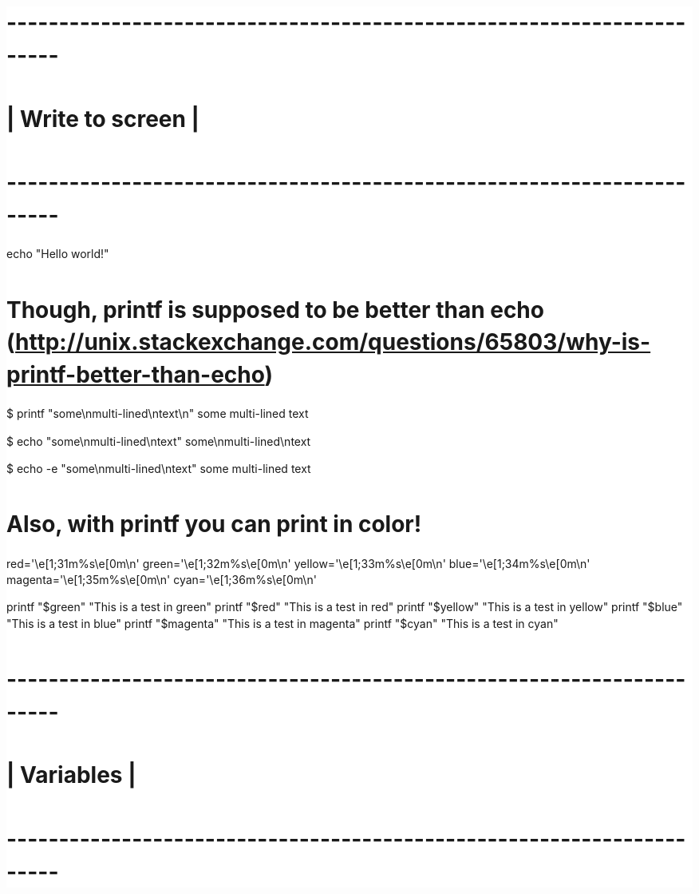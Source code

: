 # ----------------------------------------------------------------------
# | Write to screen                                                    |
# ----------------------------------------------------------------------
echo "Hello world!"

# Though, printf is supposed to be better than echo (http://unix.stackexchange.com/questions/65803/why-is-printf-better-than-echo)
$ printf "some\nmulti-lined\ntext\n"
some
multi-lined
text

$ echo "some\nmulti-lined\ntext"
some\nmulti-lined\ntext

$ echo -e "some\nmulti-lined\ntext"
some
multi-lined
text

# Also, with printf you can print in color!
red='\e[1;31m%s\e[0m\n'
green='\e[1;32m%s\e[0m\n'
yellow='\e[1;33m%s\e[0m\n'
blue='\e[1;34m%s\e[0m\n'
magenta='\e[1;35m%s\e[0m\n'
cyan='\e[1;36m%s\e[0m\n'

printf "$green"   "This is a test in green"
printf "$red"     "This is a test in red"
printf "$yellow"  "This is a test in yellow"
printf "$blue"    "This is a test in blue"
printf "$magenta" "This is a test in magenta"
printf "$cyan"    "This is a test in cyan"


# ----------------------------------------------------------------------
# | Variables                                                          |
# ----------------------------------------------------------------------
